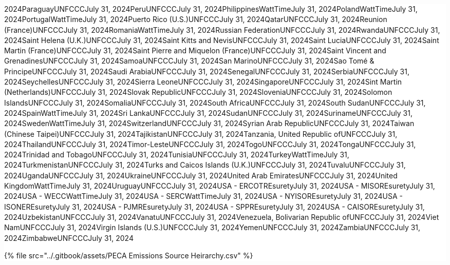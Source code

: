 2024</td></tr><tr><td>Paraguay</td><td>UNFCCC</td><td>July 31, 2024</td></tr><tr><td>Peru</td><td>UNFCCC</td><td>July 31, 2024</td></tr><tr><td>Philippines</td><td>WattTime</td><td>July 31, 2024</td></tr><tr><td>Poland</td><td>WattTime</td><td>July 31, 2024</td></tr><tr><td>Portugal</td><td>WattTime</td><td>July 31, 2024</td></tr><tr><td>Puerto Rico (U.S.)</td><td>UNFCCC</td><td>July 31, 2024</td></tr><tr><td>Qatar</td><td>UNFCCC</td><td>July 31, 2024</td></tr><tr><td>Reunion (France)</td><td>UNFCCC</td><td>July 31, 2024</td></tr><tr><td>Romania</td><td>WattTime</td><td>July 31, 2024</td></tr><tr><td>Russian Federation</td><td>UNFCCC</td><td>July 31, 2024</td></tr><tr><td>Rwanda</td><td>UNFCCC</td><td>July 31, 2024</td></tr><tr><td>Saint Helena (U.K.)</td><td>UNFCCC</td><td>July 31, 2024</td></tr><tr><td>Saint Kitts and Nevis</td><td>UNFCCC</td><td>July 31, 2024</td></tr><tr><td>Saint Lucia</td><td>UNFCCC</td><td>July 31, 2024</td></tr><tr><td>Saint Martin (France)</td><td>UNFCCC</td><td>July 31, 2024</td></tr><tr><td>Saint Pierre and Miquelon (France)</td><td>UNFCCC</td><td>July 31, 2024</td></tr><tr><td>Saint Vincent and Grenadines</td><td>UNFCCC</td><td>July 31, 2024</td></tr><tr><td>Samoa</td><td>UNFCCC</td><td>July 31, 2024</td></tr><tr><td>San Marino</td><td>UNFCCC</td><td>July 31, 2024</td></tr><tr><td>Sao Tomé &#x26; Principe</td><td>UNFCCC</td><td>July 31, 2024</td></tr><tr><td>Saudi Arabia</td><td>UNFCCC</td><td>July 31, 2024</td></tr><tr><td>Senegal</td><td>UNFCCC</td><td>July 31, 2024</td></tr><tr><td>Serbia</td><td>UNFCCC</td><td>July 31, 2024</td></tr><tr><td>Seychelles</td><td>UNFCCC</td><td>July 31, 2024</td></tr><tr><td>Sierra Leone</td><td>UNFCCC</td><td>July 31, 2024</td></tr><tr><td>Singapore</td><td>UNFCCC</td><td>July 31, 2024</td></tr><tr><td>Sint Martin (Netherlands)</td><td>UNFCCC</td><td>July 31, 2024</td></tr><tr><td>Slovak Republic</td><td>UNFCCC</td><td>July 31, 2024</td></tr><tr><td>Slovenia</td><td>UNFCCC</td><td>July 31, 2024</td></tr><tr><td>Solomon Islands</td><td>UNFCCC</td><td>July 31, 2024</td></tr><tr><td>Somalia</td><td>UNFCCC</td><td>July 31, 2024</td></tr><tr><td>South Africa</td><td>UNFCCC</td><td>July 31, 2024</td></tr><tr><td>South Sudan</td><td>UNFCCC</td><td>July 31, 2024</td></tr><tr><td>Spain</td><td>WattTime</td><td>July 31, 2024</td></tr><tr><td>Sri Lanka</td><td>UNFCCC</td><td>July 31, 2024</td></tr><tr><td>Sudan</td><td>UNFCCC</td><td>July 31, 2024</td></tr><tr><td>Suriname</td><td>UNFCCC</td><td>July 31, 2024</td></tr><tr><td>Sweden</td><td>WattTime</td><td>July 31, 2024</td></tr><tr><td>Switzerland</td><td>UNFCCC</td><td>July 31, 2024</td></tr><tr><td>Syrian Arab Republic</td><td>UNFCCC</td><td>July 31, 2024</td></tr><tr><td>Taiwan (Chinese Taipei)</td><td>UNFCCC</td><td>July 31, 2024</td></tr><tr><td>Tajikistan</td><td>UNFCCC</td><td>July 31, 2024</td></tr><tr><td>Tanzania, United Republic of</td><td>UNFCCC</td><td>July 31, 2024</td></tr><tr><td>Thailand</td><td>UNFCCC</td><td>July 31, 2024</td></tr><tr><td>Timor-Leste</td><td>UNFCCC</td><td>July 31, 2024</td></tr><tr><td>Togo</td><td>UNFCCC</td><td>July 31, 2024</td></tr><tr><td>Tonga</td><td>UNFCCC</td><td>July 31, 2024</td></tr><tr><td>Trinidad and Tobago</td><td>UNFCCC</td><td>July 31, 2024</td></tr><tr><td>Tunisia</td><td>UNFCCC</td><td>July 31, 2024</td></tr><tr><td>Turkey</td><td>WattTime</td><td>July 31, 2024</td></tr><tr><td>Turkmenistan</td><td>UNFCCC</td><td>July 31, 2024</td></tr><tr><td>Turks and Caicos Islands (U.K.)</td><td>UNFCCC</td><td>July 31, 2024</td></tr><tr><td>Tuvalu</td><td>UNFCCC</td><td>July 31, 2024</td></tr><tr><td>Uganda</td><td>UNFCCC</td><td>July 31, 2024</td></tr><tr><td>Ukraine</td><td>UNFCCC</td><td>July 31, 2024</td></tr><tr><td>United Arab Emirates</td><td>UNFCCC</td><td>July 31, 2024</td></tr><tr><td>United Kingdom</td><td>WattTime</td><td>July 31, 2024</td></tr><tr><td>Uruguay</td><td>UNFCCC</td><td>July 31, 2024</td></tr><tr><td>USA - ERCOT</td><td>REsurety</td><td>July 31, 2024</td></tr><tr><td>USA - MISO</td><td>REsurety</td><td>July 31, 2024</td></tr><tr><td>USA - WECC</td><td>WattTime</td><td>July 31, 2024</td></tr><tr><td>USA - SERC</td><td>WattTime</td><td>July 31, 2024</td></tr><tr><td>USA - NYISO</td><td>REsurety</td><td>July 31, 2024</td></tr><tr><td>USA - ISONE</td><td>REsurety</td><td>July 31, 2024</td></tr><tr><td>USA - PJM</td><td>REsurety</td><td>July 31, 2024</td></tr><tr><td>USA - SPP</td><td>REsurety</td><td>July 31, 2024</td></tr><tr><td>USA - CAISO</td><td>REsurety</td><td>July 31, 2024</td></tr><tr><td>Uzbekistan</td><td>UNFCCC</td><td>July 31, 2024</td></tr><tr><td>Vanatu</td><td>UNFCCC</td><td>July 31, 2024</td></tr><tr><td>Venezuela, Bolivarian Republic of</td><td>UNFCCC</td><td>July 31, 2024</td></tr><tr><td>Viet Nam</td><td>UNFCCC</td><td>July 31, 2024</td></tr><tr><td>Virgin Islands (U.S.)</td><td>UNFCCC</td><td>July 31, 2024</td></tr><tr><td>Yemen</td><td>UNFCCC</td><td>July 31, 2024</td></tr><tr><td>Zambia</td><td>UNFCCC</td><td>July 31, 2024</td></tr><tr><td>Zimbabwe</td><td>UNFCCC</td><td>July 31, 2024</td></tr></tbody></table>

{% file src="../.gitbook/assets/PECA Emissions Source Heirarchy.csv" %}
